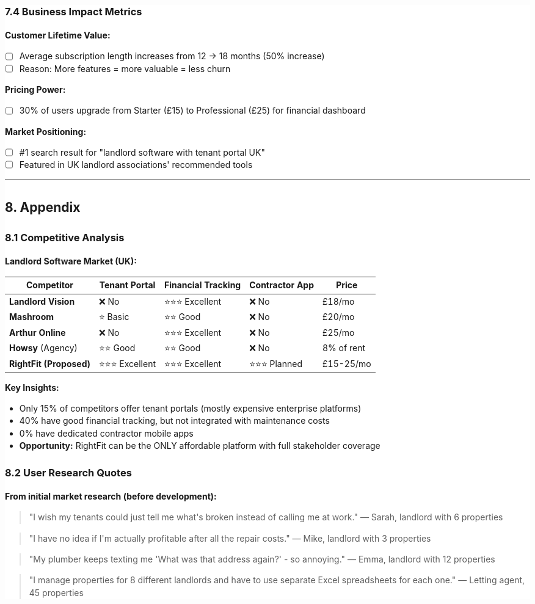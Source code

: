 ### 7.4 Business Impact Metrics

**Customer Lifetime Value:**
- [ ] Average subscription length increases from 12 → 18 months (50% increase)
- [ ] Reason: More features = more valuable = less churn

**Pricing Power:**
- [ ] 30% of users upgrade from Starter (£15) to Professional (£25) for financial dashboard

**Market Positioning:**
- [ ] #1 search result for "landlord software with tenant portal UK"
- [ ] Featured in UK landlord associations' recommended tools

---

## 8. Appendix

### 8.1 Competitive Analysis

**Landlord Software Market (UK):**

| Competitor | Tenant Portal | Financial Tracking | Contractor App | Price |
|------------|---------------|-------------------|----------------|-------|
| **Landlord Vision** | ❌ No | ⭐⭐⭐ Excellent | ❌ No | £18/mo |
| **Mashroom** | ⭐ Basic | ⭐⭐ Good | ❌ No | £20/mo |
| **Arthur Online** | ❌ No | ⭐⭐⭐ Excellent | ❌ No | £25/mo |
| **Howsy** (Agency) | ⭐⭐ Good | ⭐⭐ Good | ❌ No | 8% of rent |
| **RightFit (Proposed)** | ⭐⭐⭐ Excellent | ⭐⭐⭐ Excellent | ⭐⭐⭐ Planned | £15-25/mo |

**Key Insights:**
- Only 15% of competitors offer tenant portals (mostly expensive enterprise platforms)
- 40% have good financial tracking, but not integrated with maintenance costs
- 0% have dedicated contractor mobile apps
- **Opportunity:** RightFit can be the ONLY affordable platform with full stakeholder coverage

### 8.2 User Research Quotes

**From initial market research (before development):**

> "I wish my tenants could just tell me what's broken instead of calling me at work."
> — Sarah, landlord with 6 properties

> "I have no idea if I'm actually profitable after all the repair costs."
> — Mike, landlord with 3 properties

> "My plumber keeps texting me 'What was that address again?' - so annoying."
> — Emma, landlord with 12 properties

> "I manage properties for 8 different landlords and have to use separate Excel spreadsheets for each one."
> — Letting agent, 45 properties
